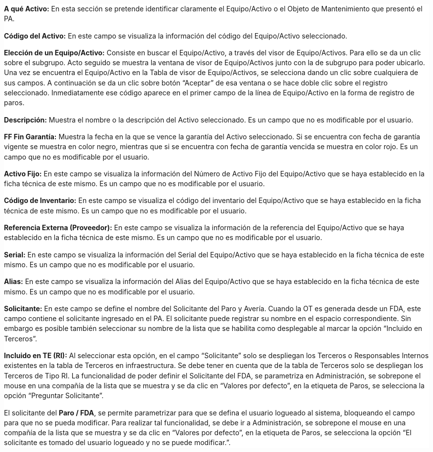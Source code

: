 **A qué Activo:** En esta sección se pretende identificar claramente el Equipo/Activo o el Objeto de Mantenimiento que presentó el PA.

**Código del Activo:** En este campo se visualiza la información del código del Equipo/Activo seleccionado.

**Elección de un Equipo/Activo:** Consiste en buscar el Equipo/Activo, a través del visor de Equipo/Activos. Para ello se da un clic sobre el subgrupo. Acto seguido se muestra la ventana de visor de Equipo/Activos junto con la de subgrupo para poder ubicarlo. Una vez se encuentra el Equipo/Activo en la Tabla de visor de Equipo/Activos, se selecciona dando un clic sobre cualquiera de sus campos. A continuación se da un clic sobre botón “Aceptar” de esa ventana o se hace doble clic sobre el registro seleccionado. Inmediatamente ese código aparece en el primer campo de la línea de Equipo/Activo en la forma de registro de paros. 

**Descripción:** Muestra el nombre o la descripción del Activo seleccionado. Es un campo que no es modificable por el usuario.

**FF Fin Garantía:** Muestra la fecha en la que se vence la garantía del Activo seleccionado. Si se encuentra con fecha de garantía vigente se muestra en color negro, mientras que si se encuentra con fecha de garantía vencida se muestra en color rojo. Es un campo que no es modificable por el usuario.

**Activo Fijo:** En este campo se visualiza la información del Número de Activo Fijo del
Equipo/Activo que se haya establecido en la ficha técnica de este mismo. Es un campo que no es modificable por el usuario.

**Código de Inventario:** En este campo se visualiza el código del inventario del Equipo/Activo que se haya establecido en la ficha técnica de este mismo. Es un campo que no es modificable por el usuario.

**Referencia Externa (Proveedor):** En este campo se visualiza la información de la referencia del Equipo/Activo que se haya establecido en la ficha técnica de este mismo. Es un campo que no es modificable por el usuario.

**Serial:** En este campo se visualiza la información del Serial del Equipo/Activo que se haya establecido en la ficha técnica de este mismo. Es un campo que no es modificable por el usuario.

**Alias:** En este campo se visualiza la información del Alias del Equipo/Activo que se haya establecido en la ficha técnica de este mismo. Es un campo que no es modificable por el usuario.

**Solicitante:** En este campo se define el nombre del Solicitante del Paro y Avería. Cuando la OT es generada desde un FDA, este campo contiene el solicitante ingresado en el PA. El solicitante puede registrar su nombre en el espacio correspondiente. Sin embargo es posible también seleccionar su nombre de la lista que se habilita como desplegable al marcar la opción “Incluido en Terceros”.

**Incluido en TE (RI):** Al seleccionar esta opción, en el campo “Solicitante” solo se despliegan los Terceros o Responsables Internos existentes en la tabla de Terceros en infraestructura. Se debe tener en cuenta que de la tabla de Terceros solo se despliegan los Terceros de Tipo RI. La funcionalidad de poder definir el Solicitante del FDA, se parametriza en Administración, se sobrepone el mouse en una compañía de la lista que se muestra y se da clic en “Valores por defecto”, en la etiqueta de Paros, se selecciona la opción “Preguntar Solicitante”.

El solicitante del **Paro / FDA**, se permite parametrizar para que se defina el usuario logueado al sistema, bloqueando el campo para que no se pueda modificar. Para realizar tal funcionalidad, se debe ir a Administración, se sobrepone el mouse en una compañía de la lista que se muestra y se da clic en “Valores por defecto”, en la etiqueta de Paros, se selecciona la opción “El solicitante es tomado del usuario logueado y no se puede modificar.”.
